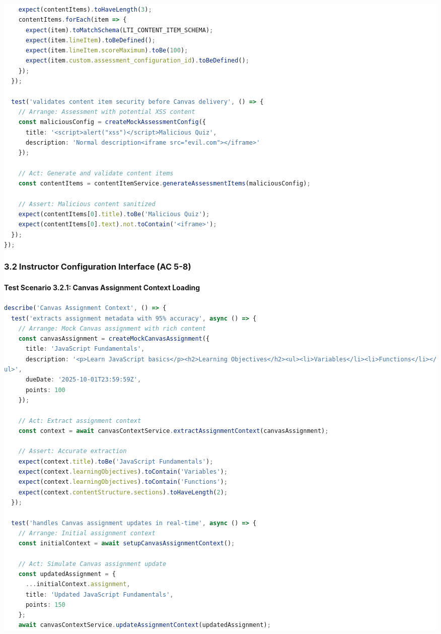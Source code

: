 ```typescript
    expect(contentItems).toHaveLength(3);
    contentItems.forEach(item => {
      expect(item).toMatchSchema(LTI_CONTENT_ITEM_SCHEMA);
      expect(item.lineItem).toBeDefined();
      expect(item.lineItem.scoreMaximum).toBe(100);
      expect(item.custom.assessment_configuration_id).toBeDefined();
    });
  });

  test('validates content item security before Canvas delivery', () => {
    // Arrange: Assessment with potential XSS content
    const maliciousConfig = createMockAssessmentConfig({
      title: '<script>alert("xss")</script>Malicious Quiz',
      description: 'Normal description<iframe src="evil.com"></iframe>'
    });

    // Act: Generate and validate content items
    const contentItems = contentItemService.generateAssessmentItems(maliciousConfig);

    // Assert: Malicious content sanitized
    expect(contentItems[0].title).toBe('Malicious Quiz');
    expect(contentItems[0].text).not.toContain('<iframe>');
  });
});
```

### 3.2 Instructor Configuration Interface (AC 5-8)

#### Test Scenario 3.2.1: Canvas Assignment Context Loading
```typescript
describe('Canvas Assignment Context', () => {
  test('extracts assignment metadata with 95% accuracy', async () => {
    // Arrange: Mock Canvas assignment with rich content
    const canvasAssignment = createMockCanvasAssignment({
      title: 'JavaScript Fundamentals',
      description: '<p>Learn JavaScript basics</p><h2>Learning Objectives</h2><ul><li>Variables</li><li>Functions</li></ul>',
      dueDate: '2025-10-01T23:59:59Z',
      points: 100
    });

    // Act: Extract assignment context
    const context = await canvasContextService.extractAssignmentContext(canvasAssignment);

    // Assert: Accurate extraction
    expect(context.title).toBe('JavaScript Fundamentals');
    expect(context.learningObjectives).toContain('Variables');
    expect(context.learningObjectives).toContain('Functions');
    expect(context.contentStructure.sections).toHaveLength(2);
  });

  test('handles Canvas assignment updates in real-time', async () => {
    // Arrange: Initial assignment context
    const initialContext = await setupCanvasAssignmentContext();

    // Act: Simulate Canvas assignment update
    const updatedAssignment = {
      ...initialContext.assignment,
      title: 'Updated JavaScript Fundamentals',
      points: 150
    };
    await canvasContextService.updateAssignmentContext(updatedAssignment);

```